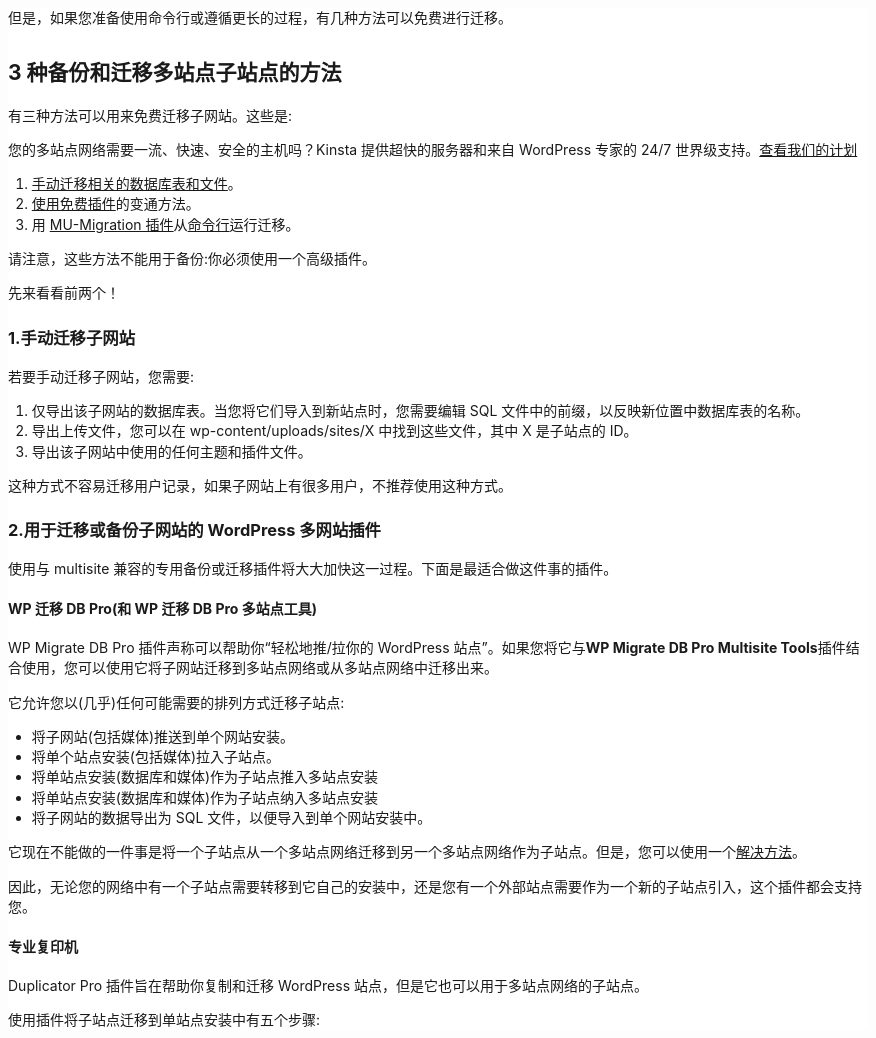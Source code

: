 但是，如果您准备使用命令行或遵循更长的过程，有几种方法可以免费进行迁移。

## 3 种备份和迁移多站点子站点的方法

有三种方法可以用来免费迁移子网站。这些是:

您的多站点网络需要一流、快速、安全的主机吗？Kinsta 提供超快的服务器和来自 WordPress 专家的 24/7 世界级支持。[查看我们的计划](https://kinsta.com/plans/?in-article-cta)

1.  [手动迁移相关的数据库表和文件](https://kinsta.com/blog/migrate-wordpress-site/#migrating-a-wordpress-site-manually)。
2.  [使用免费插件](https://kinsta.com/blog/migrate-wordpress-site/#migrating-a-site-into-or-out-of-wordpress-multisite-with-plugins)的变通方法。
3.  用 [MU-Migration 插件](https://github.com/10up/MU-Migration)从[命令行](https://kinsta.com/blog/wp-cli/)运行迁移。

请注意，这些方法不能用于备份:你必须使用一个高级插件。

先来看看前两个！

### 1.手动迁移子网站

若要手动迁移子网站，您需要:

1.  仅导出该子网站的数据库表。当您将它们导入到新站点时，您需要编辑 SQL 文件中的前缀，以反映新位置中数据库表的名称。
2.  导出上传文件，您可以在 wp-content/uploads/sites/X 中找到这些文件，其中 X 是子站点的 ID。
3.  导出该子网站中使用的任何主题和插件文件。

这种方式不容易迁移用户记录，如果子网站上有很多用户，不推荐使用这种方式。

### 2.用于迁移或备份子网站的 WordPress 多网站插件

使用与 multisite 兼容的专用备份或迁移插件将大大加快这一过程。下面是最适合做这件事的插件。

#### WP 迁移 DB Pro(和 WP 迁移 DB Pro 多站点工具)

WP Migrate DB Pro 插件声称可以帮助你“轻松地推/拉你的 WordPress 站点”。如果您将它与**WP Migrate DB Pro Multisite Tools**插件结合使用，您可以使用它将子网站迁移到多站点网络或从多站点网络中迁移出来。

它允许您以(几乎)任何可能需要的排列方式迁移子站点:

*   将子网站(包括媒体)推送到单个网站安装。
*   将单个站点安装(包括媒体)拉入子站点。
*   将单站点安装(数据库和媒体)作为子站点推入多站点安装
*   将单站点安装(数据库和媒体)作为子站点纳入多站点安装
*   将子网站的数据导出为 SQL 文件，以便导入到单个网站安装中。

它现在不能做的一件事是将一个子站点从一个多站点网络迁移到另一个多站点网络作为子站点。但是，您可以使用一个[解决方法](https://deliciousbrains.com/wp-migrate-db-pro/doc/multisite-tools-addon/#migrate-subsite-between-multisites)。

因此，无论您的网络中有一个子站点需要转移到它自己的安装中，还是您有一个外部站点需要作为一个新的子站点引入，这个插件都会支持您。

#### 专业复印机

Duplicator Pro 插件旨在帮助你复制和迁移 WordPress 站点，但是它也可以用于多站点网络的子站点。

使用插件将子站点迁移到单站点安装中有五个步骤:
